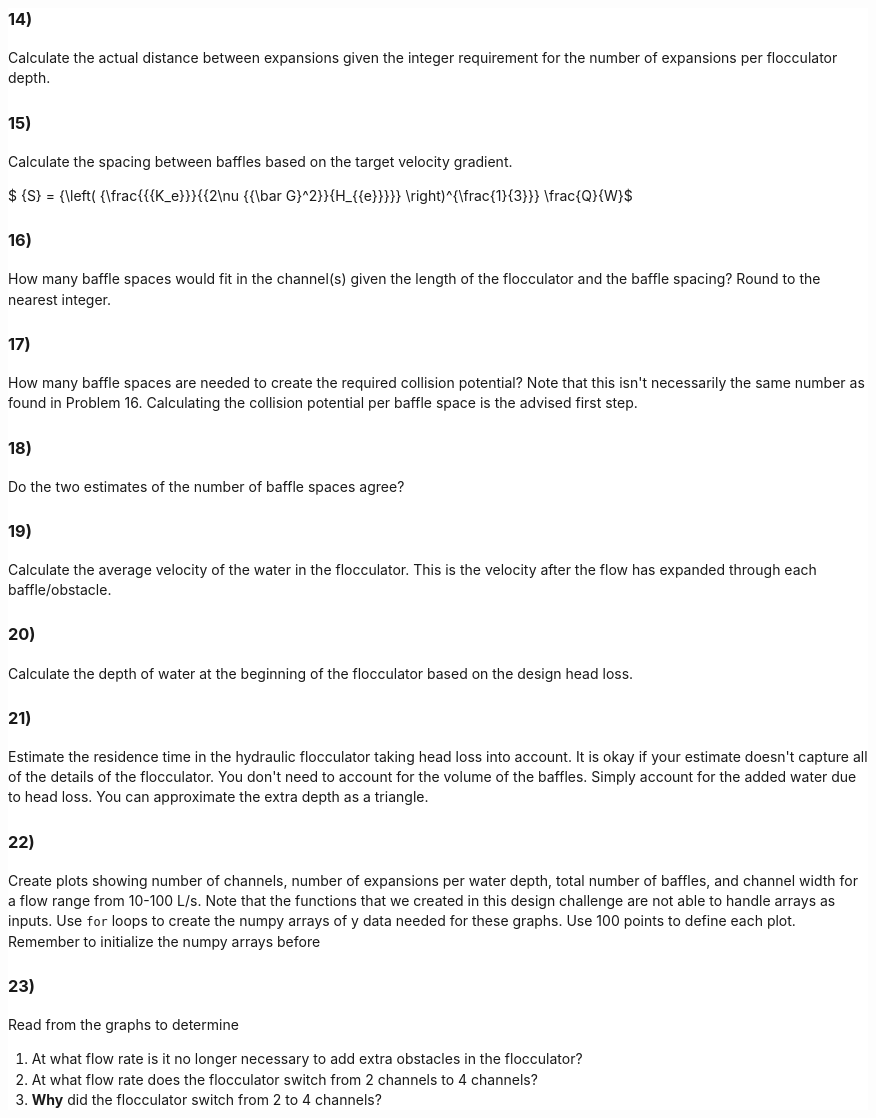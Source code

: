 ### 14)
Calculate the actual distance between expansions given the integer requirement for the number of expansions per flocculator depth.

### 15)
Calculate the spacing between baffles based on the target velocity gradient.


$ {S} = {\left( {\frac{{{K_e}}}{{2\nu {{\bar G}^2}}{H_{{e}}}}} \right)^{\frac{1}{3}}}     \frac{Q}{W}$

### 16)
How many baffle spaces would fit in the channel(s) given the length of the flocculator and the baffle spacing? Round to the nearest integer.

### 17)
How many baffle spaces are needed to create the required collision potential? Note that this isn't necessarily the same number as found in Problem 16. Calculating the collision potential per baffle space is the advised first step.

### 18)
Do the two estimates of the number of baffle spaces agree?

### 19)
 Calculate the average velocity of the water in the flocculator. This is the velocity after the flow has expanded through each baffle/obstacle.

### 20)
Calculate the depth of water at the beginning of the flocculator based on the design head loss.

### 21)
Estimate the residence time in the hydraulic flocculator taking head loss into account. It is okay if your estimate doesn't capture all of the details of the flocculator. You don't need to account for the volume of the baffles. Simply account for the added water due to head loss. You can approximate the extra depth as a triangle.

### 22)
Create plots showing number of channels, number of expansions per water depth, total number of baffles, and channel width for a flow range from 10-100 L/s. Note that the functions that we created in this design challenge are not able to handle arrays as inputs. Use `for` loops to create the numpy arrays of y data needed for these graphs. 
Use 100 points to define each plot. Remember to initialize the numpy arrays before 

### 23)
Read from the graphs to determine

1. At what flow rate is it no longer necessary to add extra obstacles in the flocculator?
1. At what flow rate does the flocculator switch from 2 channels to 4 channels?
1. **Why** did the flocculator switch from 2 to 4 channels?
